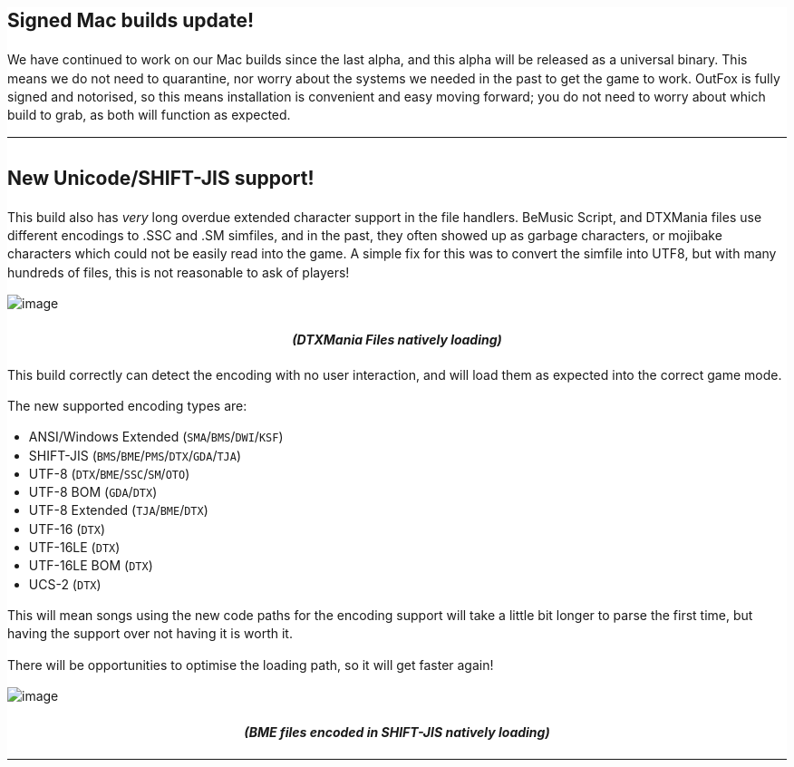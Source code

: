 ## Signed Mac builds update!

We have continued to work on our Mac builds since the last alpha, and this alpha will be released as a universal binary. This means we do not need to quarantine, nor worry about the systems we needed in the past to get the game to work. OutFox is fully signed and notorised, so this means installation is convenient and easy moving forward; you do not need to worry about which build to grab, as both will function as expected.

---

## New Unicode/SHIFT-JIS support!

This build also has _very_ long overdue extended character support in the file handlers. BeMusic Script, and DTXMania files use different encodings to .SSC and .SM simfiles, and in the past, they often showed up as garbage characters, or mojibake characters which could not be easily read into the game. A simple fix for this was to convert the simfile into UTF8, but with many hundreds of files, this is not reasonable to ask of players!


![image](https://user-images.githubusercontent.com/11047768/147369797-e8d37f02-6707-43f9-9c2d-bacb5fdde0ec.png)
<center>

#### _(DTXMania Files natively loading)_

</center>

This build correctly can detect the encoding with no user interaction, and will load them as expected into the correct game mode. 

The new supported encoding types are:

* ANSI/Windows Extended (``SMA``/``BMS``/``DWI``/``KSF``)
* SHIFT-JIS (``BMS``/``BME``/``PMS``/``DTX``/``GDA``/``TJA``)
* UTF-8 (``DTX``/``BME``/``SSC``/``SM``/``OTO``)
* UTF-8 BOM (``GDA``/``DTX``)
* UTF-8 Extended (``TJA``/``BME``/``DTX``)
* UTF-16 (``DTX``)
* UTF-16LE (``DTX``)
* UTF-16LE BOM (``DTX``)
* UCS-2 (``DTX``)

This will mean songs using the new code paths for the encoding support will take a little bit longer to parse the first time, but having the support over not having it is worth it.

There will be opportunities to optimise the loading path, so it will get faster again!

![image](https://user-images.githubusercontent.com/11047768/147370344-8e87d622-a7c3-4c99-b16a-f78830310ae7.png)
<center>

#### _(BME files encoded in SHIFT-JIS natively loading)_

</center>

---
